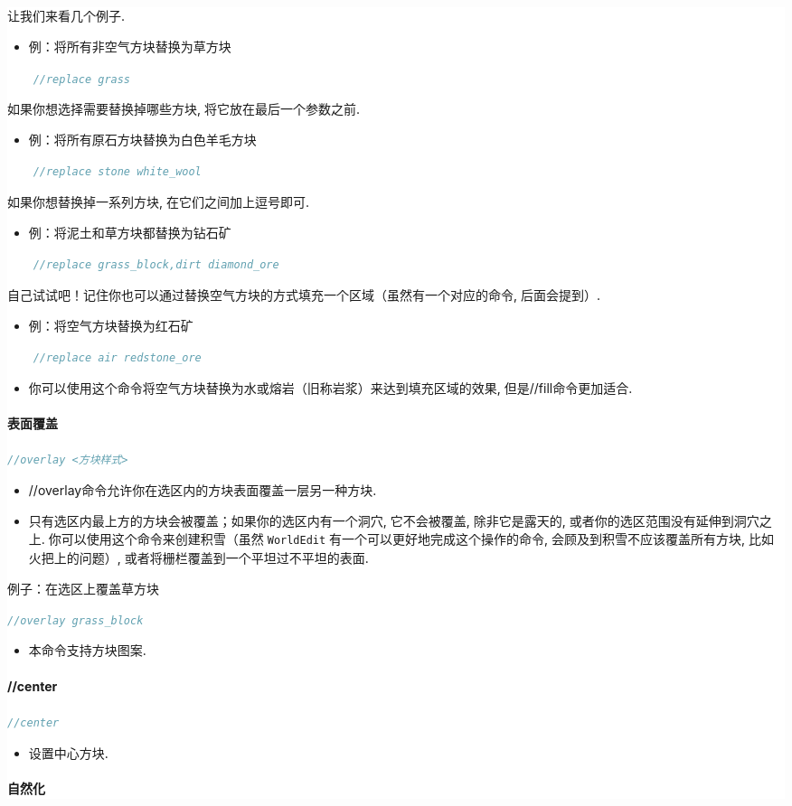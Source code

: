 让我们来看几个例子. 

- 例：将所有非空气方块替换为草方块

```java
    //replace grass
```

如果你想选择需要替换掉哪些方块,  将它放在最后一个参数之前. 

- 例：将所有原石方块替换为白色羊毛方块

```java
    //replace stone white_wool
```

如果你想替换掉一系列方块,  在它们之间加上逗号即可. 

- 例：将泥土和草方块都替换为钻石矿

```java
    //replace grass_block,dirt diamond_ore
```

自己试试吧！记住你也可以通过替换空气方块的方式填充一个区域（虽然有一个对应的命令,  后面会提到）. 

- 例：将空气方块替换为红石矿

```java
    //replace air redstone_ore
```

- 你可以使用这个命令将空气方块替换为水或熔岩（旧称岩浆）来达到填充区域的效果,  但是//fill命令更加适合. 

#### 表面覆盖

```java
//overlay <方块样式>
```

- //overlay命令允许你在选区内的方块表面覆盖一层另一种方块. 

- 只有选区内最上方的方块会被覆盖；如果你的选区内有一个洞穴,  它不会被覆盖,  除非它是露天的,  或者你的选区范围没有延伸到洞穴之上. 你可以使用这个命令来创建积雪（虽然 `WorldEdit` 有一个可以更好地完成这个操作的命令,  会顾及到积雪不应该覆盖所有方块,  比如火把上的问题）,  或者将栅栏覆盖到一个平坦过不平坦的表面. 

例子：在选区上覆盖草方块

```java
//overlay grass_block
```

- 本命令支持方块图案. 

#### //center

```java
//center
```

- 设置中心方块. 

#### 自然化
